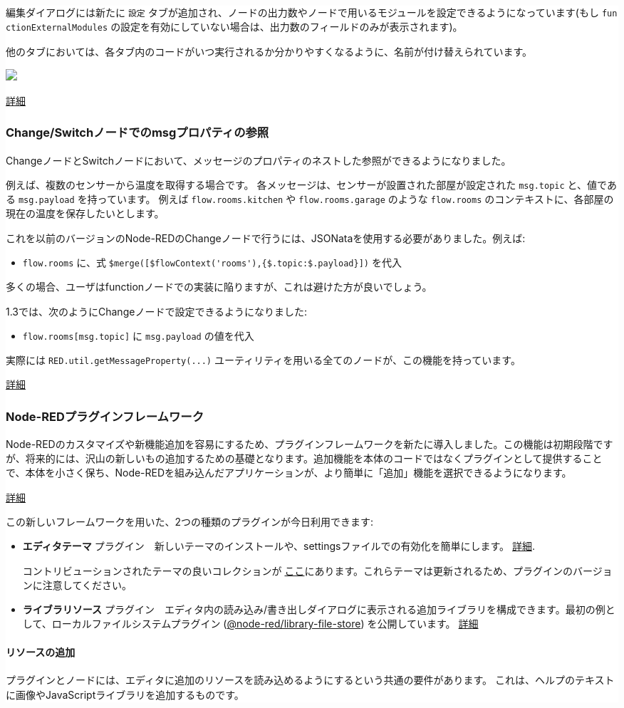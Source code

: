 編集ダイアログには新たに `設定` タブが追加され、ノードの出力数やノードで用いるモジュールを設定できるようになっています(もし `functionExternalModules` の設定を有効にしていない場合は、出力数のフィールドのみが表示されます)。

他のタブにおいては、各タブ内のコードがいつ実行されるか分かりやすくなるように、名前が付け替えられています。

![](/blog/content/images/2021/04/function-modules.png)


[詳細](https://github.com/node-red/node-red/pull/2873)

<a name="referencing-msg-properties-in-change-switch-nodes"></a>
### Change/Switchノードでのmsgプロパティの参照

ChangeノードとSwitchノードにおいて、メッセージのプロパティのネストした参照ができるようになりました。

例えば、複数のセンサーから温度を取得する場合です。
各メッセージは、センサーが設置された部屋が設定された `msg.topic` と、値である `msg.payload` を持っています。
例えば `flow.rooms.kitchen` や `flow.rooms.garage` のような `flow.rooms` のコンテキストに、各部屋の現在の温度を保存したいとします。

これを以前のバージョンのNode-REDのChangeノードで行うには、JSONataを使用する必要がありました。例えば:

 - `flow.rooms` に、式 `$merge([$flowContext('rooms'),{$.topic:$.payload}])` を代入

多くの場合、ユーザはfunctionノードでの実装に陥りますが、これは避けた方が良いでしょう。

1.3では、次のようにChangeノードで設定できるようになりました:

 - `flow.rooms[msg.topic]` に `msg.payload` の値を代入

実際には `RED.util.getMessageProperty(...)` ユーティリティを用いる全てのノードが、この機能を持っています。

[詳細](https://github.com/node-red/node-red/pull/2822)

<a name="node-red-plugins-framework"></a>
### Node-REDプラグインフレームワーク

Node-REDのカスタマイズや新機能追加を容易にするため、プラグインフレームワークを新たに導入しました。この機能は初期段階ですが、将来的には、沢山の新しいもの追加するための基礎となります。追加機能を本体のコードではなくプラグインとして提供することで、本体を小さく保ち、Node-REDを組み込んだアプリケーションが、より簡単に「追加」機能を選択できるようになります。

[詳細](https://github.com/node-red/node-red/pull/2779)

この新しいフレームワークを用いた、2つの種類のプラグインが今日利用できます:

 - **エディタテーマ** プラグイン　新しいテーマのインストールや、settingsファイルでの有効化を簡単にします。 [詳細](https://github.com/node-red/node-red/pull/2836).

    コントリビューションされたテーマの良いコレクションが [ここ](https://github.com/node-red-contrib-themes/)にあります。これらテーマは更新されるため、プラグインのバージョンに注意してください。

 - **ライブラリソース** プラグイン　エディタ内の読み込み/書き出しダイアログに表示される追加ライブラリを構成できます。最初の例として、ローカルファイルシステムプラグイン ([@node-red/library-file-store](https://www.npmjs.com/package/@node-red/library-file-store)) を公開しています。 [詳細](https://github.com/node-red/node-red/pull/2785)

<a name="adding-extra-resources"></a>
#### リソースの追加

プラグインとノードには、エディタに追加のリソースを読み込めるようにするという共通の要件があります。
これは、ヘルプのテキストに画像やJavaScriptライブラリを追加するものです。
